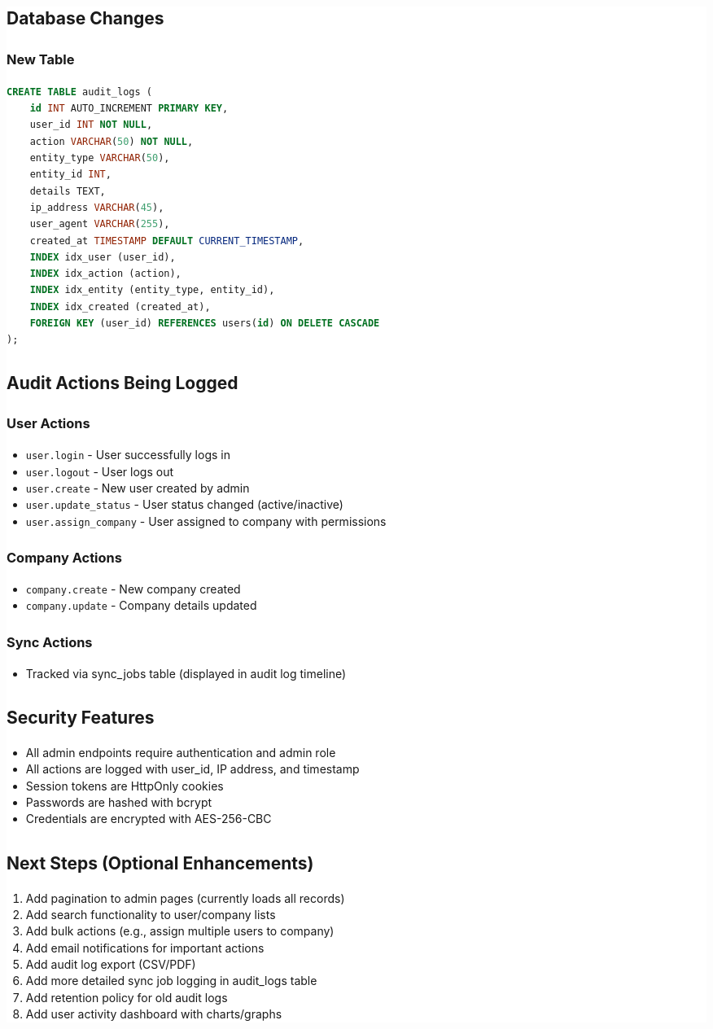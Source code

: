 ## Database Changes

### New Table
```sql
CREATE TABLE audit_logs (
    id INT AUTO_INCREMENT PRIMARY KEY,
    user_id INT NOT NULL,
    action VARCHAR(50) NOT NULL,
    entity_type VARCHAR(50),
    entity_id INT,
    details TEXT,
    ip_address VARCHAR(45),
    user_agent VARCHAR(255),
    created_at TIMESTAMP DEFAULT CURRENT_TIMESTAMP,
    INDEX idx_user (user_id),
    INDEX idx_action (action),
    INDEX idx_entity (entity_type, entity_id),
    INDEX idx_created (created_at),
    FOREIGN KEY (user_id) REFERENCES users(id) ON DELETE CASCADE
);
```

## Audit Actions Being Logged

### User Actions
- `user.login` - User successfully logs in
- `user.logout` - User logs out
- `user.create` - New user created by admin
- `user.update_status` - User status changed (active/inactive)
- `user.assign_company` - User assigned to company with permissions

### Company Actions
- `company.create` - New company created
- `company.update` - Company details updated

### Sync Actions
- Tracked via sync_jobs table (displayed in audit log timeline)

## Security Features
- All admin endpoints require authentication and admin role
- All actions are logged with user_id, IP address, and timestamp
- Session tokens are HttpOnly cookies
- Passwords are hashed with bcrypt
- Credentials are encrypted with AES-256-CBC

## Next Steps (Optional Enhancements)
1. Add pagination to admin pages (currently loads all records)
2. Add search functionality to user/company lists
3. Add bulk actions (e.g., assign multiple users to company)
4. Add email notifications for important actions
5. Add audit log export (CSV/PDF)
6. Add more detailed sync job logging in audit_logs table
7. Add retention policy for old audit logs
8. Add user activity dashboard with charts/graphs
